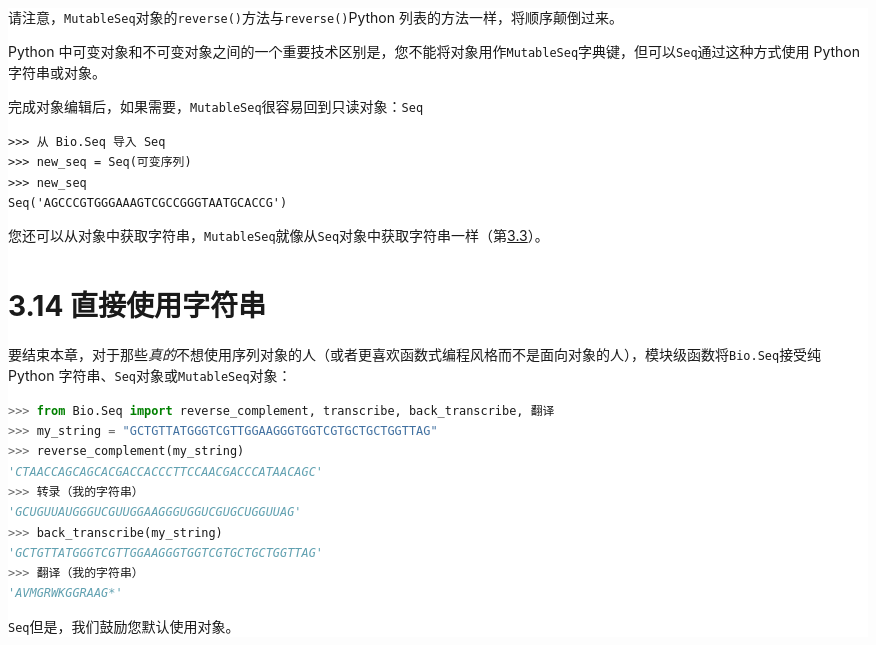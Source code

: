 请注意，`MutableSeq`对象的`reverse()`方法与`reverse()`Python 列表的方法一样，将顺序颠倒过来。

Python 中可变对象和不可变对象之间的一个重要技术区别是，您不能将对象用作`MutableSeq`字典键，但可以`Seq`通过这种方式使用 Python 字符串或对象。

完成对象编辑后，如果需要，`MutableSeq`很容易回到只读对象：`Seq`

```
>>> 从 Bio.Seq 导入 Seq
>>> new_seq = Seq(可变序列)
>>> new_seq
Seq('AGCCCGTGGGAAAGTCGCCGGGTAATGCACCG')
```

您还可以从对象中获取字符串，`MutableSeq`就像从`Seq`对象中获取字符串一样（第[3.3](https://biopython-org.translate.goog/DIST/docs/tutorial/Tutorial.html?_x_tr_sl=auto&_x_tr_tl=zh-CN&_x_tr_hl=zh-CN&_x_tr_pto=wapp&_x_tr_sch=http#sec%3Aseq-to-string)）。

# 3.14 直接使用字符串

要结束本章，对于那些*真的*不想使用序列对象的人（或者更喜欢函数式编程风格而不是面向对象的人），模块级函数将`Bio.Seq`接受纯 Python 字符串、`Seq`对象或`MutableSeq`对象：

```python
>>> from Bio.Seq import reverse_complement, transcribe, back_transcribe, 翻译
>>> my_string = "GCTGTTATGGGTCGTTGGAAGGGTGGTCGTGCTGCTGGTTAG"
>>> reverse_complement(my_string)
'CTAACCAGCAGCACGACCACCCTTCCAACGACCCATAACAGC'
>>> 转录（我的字符串）
'GCUGUUAUGGGUCGUUGGAAGGGUGGUCGUGCUGGUUAG'
>>> back_transcribe(my_string)
'GCTGTTATGGGTCGTTGGAAGGGTGGTCGTGCTGCTGGTTAG'
>>> 翻译（我的字符串）
'AVMGRWKGGRAAG*'
```

`Seq`但是，我们鼓励您默认使用对象。